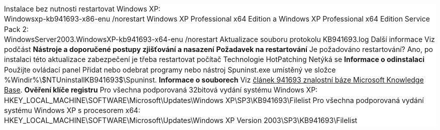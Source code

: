 </tr>
<tr class="odd">
<td style="border:1px solid black;">Instalace bez nutnosti restartovat</td>
<td style="border:1px solid black;">Windows XP:<br />
Windowsxp-kb941693-x86-enu /norestart</td>
</tr>
<tr class="even">
<td style="border:1px solid black;"></td>
<td style="border:1px solid black;">Windows XP Professional x64 Edition a Windows XP Professional x64 Edition Service Pack 2:<br />
WindowsServer2003.WindowsXP-kb941693-x64-enu /norestart</td>
</tr>
<tr class="odd">
<td style="border:1px solid black;">Aktualizace souboru protokolu</td>
<td style="border:1px solid black;">KB941693.log</td>
</tr>
<tr class="even">
<td style="border:1px solid black;">Další informace</td>
<td style="border:1px solid black;">Viz podčást <strong>Nástroje a doporučené postupy zjišťování a nasazení</strong></td>
</tr>
<tr class="odd">
<td style="border:1px solid black;"><strong>Požadavek na restartování</strong></td>
<td style="border:1px solid black;"></td>
</tr>
<tr class="even">
<td style="border:1px solid black;">Je požadováno restartování?</td>
<td style="border:1px solid black;">Ano, po instalaci této aktualizace zabezpečení je třeba restartovat počítač</td>
</tr>
<tr class="odd">
<td style="border:1px solid black;">Technologie HotPatching</td>
<td style="border:1px solid black;">Netýká se</td>
</tr>
<tr class="even">
<td style="border:1px solid black;"><strong>Informace o odinstalaci</strong></td>
<td style="border:1px solid black;">Použijte ovládací panel Přidat nebo odebrat programy nebo nástroj Spuninst.exe umístěný ve složce %Windir%\$NTUninstallKB941693$\Spuninst.</td>
</tr>
<tr class="odd">
<td style="border:1px solid black;"><strong>Informace o souborech</strong></td>
<td style="border:1px solid black;">Viz <a href="http://support.microsoft.com/kb/941693">článek 941693 znalostní báze Microsoft Knowledge Base</a>.</td>
</tr>
<tr class="even">
<td style="border:1px solid black;"><strong>Ověření klíče registru</strong></td>
<td style="border:1px solid black;">Pro všechna podporovaná 32bitová vydání systému Windows XP:<br />
HKEY_LOCAL_MACHINE\SOFTWARE\Microsoft\Updates\Windows XP\SP3\KB941693\Filelist</td>
</tr>
<tr class="odd">
<td style="border:1px solid black;"></td>
<td style="border:1px solid black;">Pro všechna podporovaná vydání systému Windows XP s procesorem x64:<br />
HKEY_LOCAL_MACHINE\SOFTWARE\Microsoft\Updates\Windows XP Version 2003\SP3\KB941693\Filelist</td>
</tr>
</tbody>
</table>
 